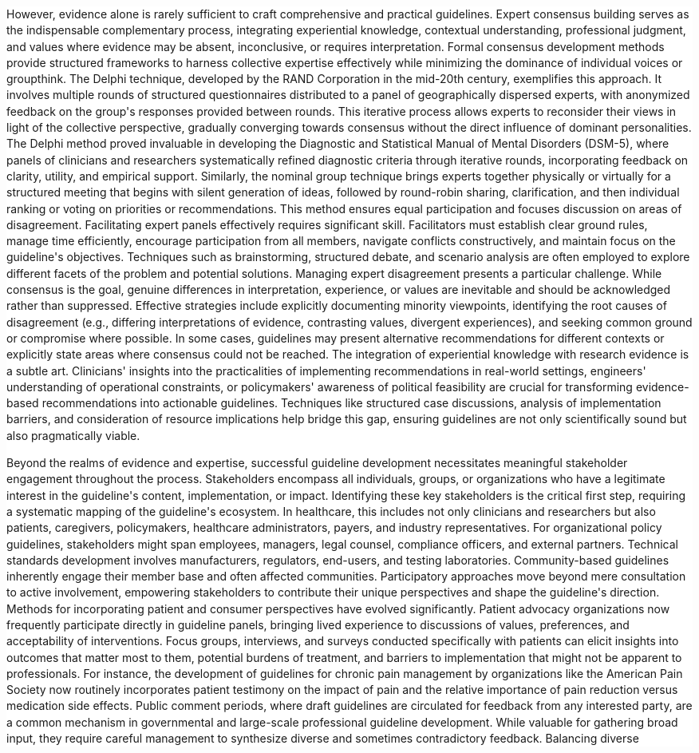 However, evidence alone is rarely sufficient to craft comprehensive and practical guidelines. Expert consensus building serves as the indispensable complementary process, integrating experiential knowledge, contextual understanding, professional judgment, and values where evidence may be absent, inconclusive, or requires interpretation. Formal consensus development methods provide structured frameworks to harness collective expertise effectively while minimizing the dominance of individual voices or groupthink. The Delphi technique, developed by the RAND Corporation in the mid-20th century, exemplifies this approach. It involves multiple rounds of structured questionnaires distributed to a panel of geographically dispersed experts, with anonymized feedback on the group's responses provided between rounds. This iterative process allows experts to reconsider their views in light of the collective perspective, gradually converging towards consensus without the direct influence of dominant personalities. The Delphi method proved invaluable in developing the Diagnostic and Statistical Manual of Mental Disorders (DSM-5), where panels of clinicians and researchers systematically refined diagnostic criteria through iterative rounds, incorporating feedback on clarity, utility, and empirical support. Similarly, the nominal group technique brings experts together physically or virtually for a structured meeting that begins with silent generation of ideas, followed by round-robin sharing, clarification, and then individual ranking or voting on priorities or recommendations. This method ensures equal participation and focuses discussion on areas of disagreement. Facilitating expert panels effectively requires significant skill. Facilitators must establish clear ground rules, manage time efficiently, encourage participation from all members, navigate conflicts constructively, and maintain focus on the guideline's objectives. Techniques such as brainstorming, structured debate, and scenario analysis are often employed to explore different facets of the problem and potential solutions. Managing expert disagreement presents a particular challenge. While consensus is the goal, genuine differences in interpretation, experience, or values are inevitable and should be acknowledged rather than suppressed. Effective strategies include explicitly documenting minority viewpoints, identifying the root causes of disagreement (e.g., differing interpretations of evidence, contrasting values, divergent experiences), and seeking common ground or compromise where possible. In some cases, guidelines may present alternative recommendations for different contexts or explicitly state areas where consensus could not be reached. The integration of experiential knowledge with research evidence is a subtle art. Clinicians' insights into the practicalities of implementing recommendations in real-world settings, engineers' understanding of operational constraints, or policymakers' awareness of political feasibility are crucial for transforming evidence-based recommendations into actionable guidelines. Techniques like structured case discussions, analysis of implementation barriers, and consideration of resource implications help bridge this gap, ensuring guidelines are not only scientifically sound but also pragmatically viable.

Beyond the realms of evidence and expertise, successful guideline development necessitates meaningful stakeholder engagement throughout the process. Stakeholders encompass all individuals, groups, or organizations who have a legitimate interest in the guideline's content, implementation, or impact. Identifying these key stakeholders is the critical first step, requiring a systematic mapping of the guideline's ecosystem. In healthcare, this includes not only clinicians and researchers but also patients, caregivers, policymakers, healthcare administrators, payers, and industry representatives. For organizational policy guidelines, stakeholders might span employees, managers, legal counsel, compliance officers, and external partners. Technical standards development involves manufacturers, regulators, end-users, and testing laboratories. Community-based guidelines inherently engage their member base and often affected communities. Participatory approaches move beyond mere consultation to active involvement, empowering stakeholders to contribute their unique perspectives and shape the guideline's direction. Methods for incorporating patient and consumer perspectives have evolved significantly. Patient advocacy organizations now frequently participate directly in guideline panels, bringing lived experience to discussions of values, preferences, and acceptability of interventions. Focus groups, interviews, and surveys conducted specifically with patients can elicit insights into outcomes that matter most to them, potential burdens of treatment, and barriers to implementation that might not be apparent to professionals. For instance, the development of guidelines for chronic pain management by organizations like the American Pain Society now routinely incorporates patient testimony on the impact of pain and the relative importance of pain reduction versus medication side effects. Public comment periods, where draft guidelines are circulated for feedback from any interested party, are a common mechanism in governmental and large-scale professional guideline development. While valuable for gathering broad input, they require careful management to synthesize diverse and sometimes contradictory feedback. Balancing diverse
